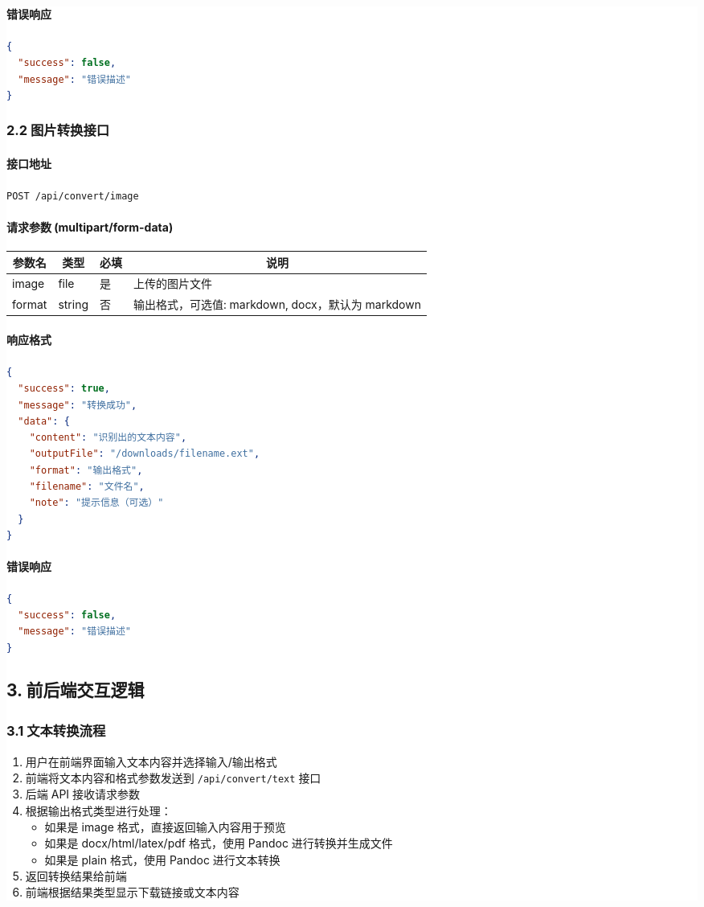 #### 错误响应
```json
{
  "success": false,
  "message": "错误描述"
}
```

### 2.2 图片转换接口

#### 接口地址
```
POST /api/convert/image
```

#### 请求参数 (multipart/form-data)
| 参数名 | 类型 | 必填 | 说明 |
|--------|------|------|------|
| image | file | 是 | 上传的图片文件 |
| format | string | 否 | 输出格式，可选值: markdown, docx，默认为 markdown |

#### 响应格式
```json
{
  "success": true,
  "message": "转换成功",
  "data": {
    "content": "识别出的文本内容",
    "outputFile": "/downloads/filename.ext",
    "format": "输出格式",
    "filename": "文件名",
    "note": "提示信息（可选）"
  }
}
```

#### 错误响应
```json
{
  "success": false,
  "message": "错误描述"
}
```

## 3. 前后端交互逻辑

### 3.1 文本转换流程

1. 用户在前端界面输入文本内容并选择输入/输出格式
2. 前端将文本内容和格式参数发送到 `/api/convert/text` 接口
3. 后端 API 接收请求参数
4. 根据输出格式类型进行处理：
   - 如果是 image 格式，直接返回输入内容用于预览
   - 如果是 docx/html/latex/pdf 格式，使用 Pandoc 进行转换并生成文件
   - 如果是 plain 格式，使用 Pandoc 进行文本转换
5. 返回转换结果给前端
6. 前端根据结果类型显示下载链接或文本内容
